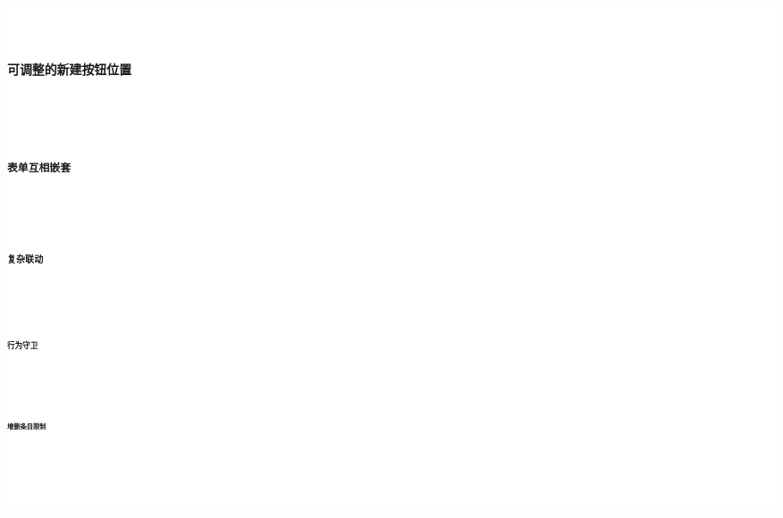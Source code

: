 <code src="./demos/base-use" heigh="174px" title="ProForm.List" />

### 可调整的新建按钮位置

<code src="./demos/list.tsx" heigh="174px" title="ProForm.List-position" />

### 表单互相嵌套

<code src="./demos/nested-list.tsx" heigh="174px" title="ProForm.List-ProFormList" />

### 复杂联动

<code src="./demos/dependency.tsx" heigh="174px" title="ProForm.List-dependency" />

### 行为守卫

<code src="./demos/pro-form-list.tsx" heigh="1774px" title="行为守卫"/>

### 增删条目限制

<code src="./demos/countLimit.tsx" heigh="1774px" title="增删条目限制"/>
